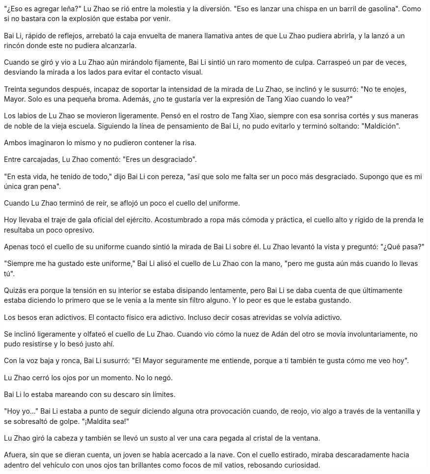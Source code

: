 "¿Eso es agregar leña?" Lu Zhao se rió entre la molestia y la diversión. "Eso es lanzar una chispa en un barril de gasolina". Como si no bastara con la explosión que estaba por venir.

Bai Li, rápido de reflejos, arrebató la caja envuelta de manera llamativa antes de que Lu Zhao pudiera abrirla, y la lanzó a un rincón donde este no pudiera alcanzarla.

Cuando se giró y vio a Lu Zhao aún mirándolo fijamente, Bai Li sintió un raro momento de culpa. Carraspeó un par de veces, desviando la mirada a los lados para evitar el contacto visual.

Treinta segundos después, incapaz de soportar la intensidad de la mirada de Lu Zhao, se inclinó y le susurró: "No te enojes, Mayor. Solo es una pequeña broma. Además, ¿no te gustaría ver la expresión de Tang Xiao cuando lo vea?"

Los labios de Lu Zhao se movieron ligeramente. Pensó en el rostro de Tang Xiao, siempre con esa sonrisa cortés y sus maneras de noble de la vieja escuela. Siguiendo la línea de pensamiento de Bai Li, no pudo evitarlo y terminó soltando: "Maldición".

Ambos imaginaron lo mismo y no pudieron contener la risa.

Entre carcajadas, Lu Zhao comentó: "Eres un desgraciado".

"En esta vida, he tenido de todo," dijo Bai Li con pereza, "así que solo me falta ser un poco más desgraciado. Supongo que es mi única gran pena".

Cuando Lu Zhao terminó de reír, se aflojó un poco el cuello del uniforme.

Hoy llevaba el traje de gala oficial del ejército. Acostumbrado a ropa más cómoda y práctica, el cuello alto y rígido de la prenda le resultaba un poco opresivo.

Apenas tocó el cuello de su uniforme cuando sintió la mirada de Bai Li sobre él. Lu Zhao levantó la vista y preguntó: "¿Qué pasa?"

"Siempre me ha gustado este uniforme," Bai Li alisó el cuello de Lu Zhao con la mano, "pero me gusta aún más cuando lo llevas tú".

Quizás era porque la tensión en su interior se estaba disipando lentamente, pero Bai Li se daba cuenta de que últimamente estaba diciendo lo primero que se le venía a la mente sin filtro alguno. Y lo peor es que le estaba gustando.

Los besos eran adictivos. El contacto físico era adictivo. Incluso decir cosas atrevidas se volvía adictivo.

Se inclinó ligeramente y olfateó el cuello de Lu Zhao. Cuando vio cómo la nuez de Adán del otro se movía involuntariamente, no pudo resistirse y lo besó justo ahí.

Con la voz baja y ronca, Bai Li susurró: "El Mayor seguramente me entiende, porque a ti también te gusta cómo me veo hoy".

Lu Zhao cerró los ojos por un momento. No lo negó.

Bai Li lo estaba mareando con su descaro sin límites.

"Hoy yo…" Bai Li estaba a punto de seguir diciendo alguna otra provocación cuando, de reojo, vio algo a través de la ventanilla y se sobresaltó de golpe. "¡Maldita sea!"

Lu Zhao giró la cabeza y también se llevó un susto al ver una cara pegada al cristal de la ventana.

Afuera, sin que se dieran cuenta, un joven se había acercado a la nave. Con el cuello estirado, miraba descaradamente hacia adentro del vehículo con unos ojos tan brillantes como focos de mil vatios, rebosando curiosidad.
